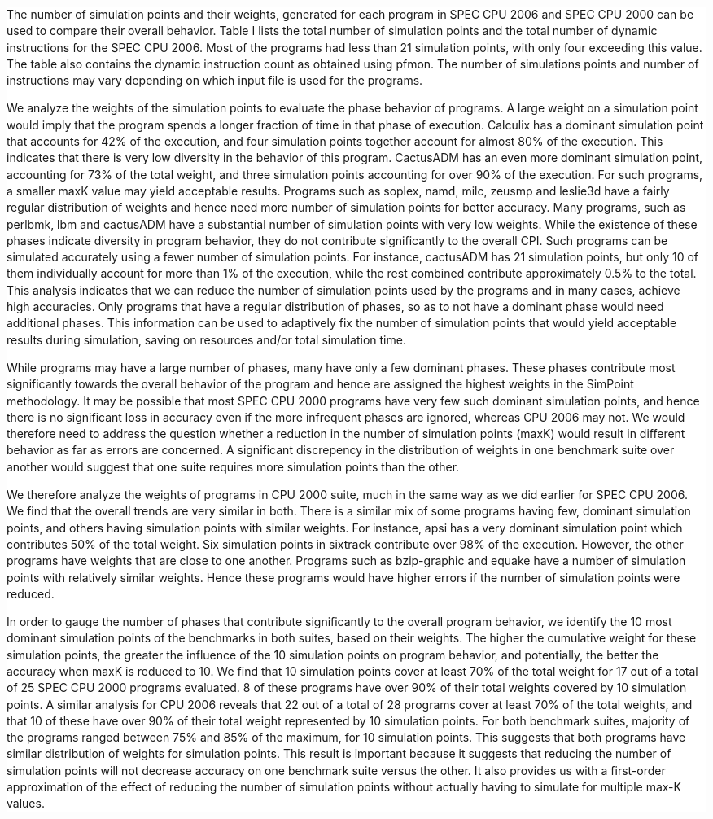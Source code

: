 The number of simulation points and their weights, generated for each program in SPEC CPU 2006 and SPEC CPU 2000 can be used to compare their overall behavior. Table I lists the total number of simulation points and the total number of dynamic instructions for the SPEC CPU 2006. Most of the programs had less than 21 simulation points, with only four exceeding this value. The table also contains the dynamic instruction count as obtained using pfmon. The number of simulations points and number of instructions may vary depending on which input file is used for the programs.

We analyze the weights of the simulation points to evaluate the phase behavior of programs. A large weight on a simulation point would imply that the program spends a longer fraction of time in that phase of execution. Calculix has a dominant simulation point that accounts for 42% of the execution, and four simulation points together account for almost 80% of the execution. This indicates that there is very low diversity in the behavior of this program. CactusADM has an even more dominant simulation point, accounting for 73% of the total weight, and three simulation points accounting for over 90% of the execution. For such programs, a smaller maxK value may yield acceptable results. Programs such as soplex, namd, milc, zeusmp and leslie3d have a fairly regular distribution of weights and hence need more number of simulation points for better accuracy. Many programs, such as perlbmk, lbm and cactusADM have a substantial number of simulation points with very low weights. While the existence of these phases indicate diversity in program behavior, they do not contribute significantly to the overall CPI. Such programs can be simulated accurately using a fewer number of simulation points. For instance, cactusADM has 21 simulation points, but only 10 of them individually account for more than 1% of the execution, while the rest combined contribute approximately 0.5% to the total. This analysis indicates that we can reduce the number of simulation points used by the programs and in many cases, achieve high accuracies. Only programs that have a regular distribution of phases, so as to not have a dominant phase would need additional phases. This information can be used to adaptively fix the number of simulation points that would yield acceptable results during simulation, saving on resources and/or total simulation time.

While programs may have a large number of phases, many have only a few dominant phases. These phases contribute most significantly towards the overall behavior of the program and hence are assigned the highest weights in the SimPoint methodology. It may be possible that most SPEC CPU 2000 programs have very few such dominant simulation points, and hence there is no significant loss in accuracy even if the more infrequent phases are ignored, whereas CPU 2006 may not. We would therefore need to address the question whether a reduction in the number of simulation points (maxK) would result in different behavior as far as errors are concerned. A significant discrepency in the distribution of weights in one benchmark suite over another would suggest that one suite requires more simulation points than the other.

We therefore analyze the weights of programs in CPU 2000 suite, much in the same way as we did earlier for SPEC CPU 2006. We find that the overall trends are very similar in both. There is a similar mix of some programs having few, dominant simulation points, and others having simulation points with similar weights. For instance, apsi has a very dominant simulation point which contributes 50% of the total weight. Six simulation points in sixtrack contribute over 98% of the execution. However, the other programs have weights that are close to one another. Programs such as bzip-graphic and equake have a number of simulation points with relatively similar weights. Hence these programs would have higher errors if the number of simulation points were reduced.

In order to gauge the number of phases that contribute significantly to the overall program behavior, we identify the 10 most dominant simulation points of the benchmarks in both suites, based on their weights. The higher the cumulative weight for these simulation points, the greater the influence of the 10 simulation points on program behavior, and potentially, the better the accuracy when maxK is reduced to 10. We find that 10 simulation points cover at least 70% of the total weight for 17 out of a total of 25 SPEC CPU 2000 programs evaluated. 8 of these programs have over 90% of their total weights covered by 10 simulation points. A similar analysis for CPU 2006 reveals that 22 out of a total of 28 programs cover at least 70% of the total weights, and that 10 of these have over 90% of their total weight represented by 10 simulation points. For both benchmark suites, majority of the programs ranged between 75% and 85% of the maximum, for 10 simulation points. This suggests that both programs have similar distribution of weights for simulation points. This result is important because it suggests that reducing the number of simulation points will not decrease accuracy on one benchmark suite versus the other. It also provides us with a first-order approximation of the effect of reducing the number of simulation points without actually having to simulate for multiple max-K values.
